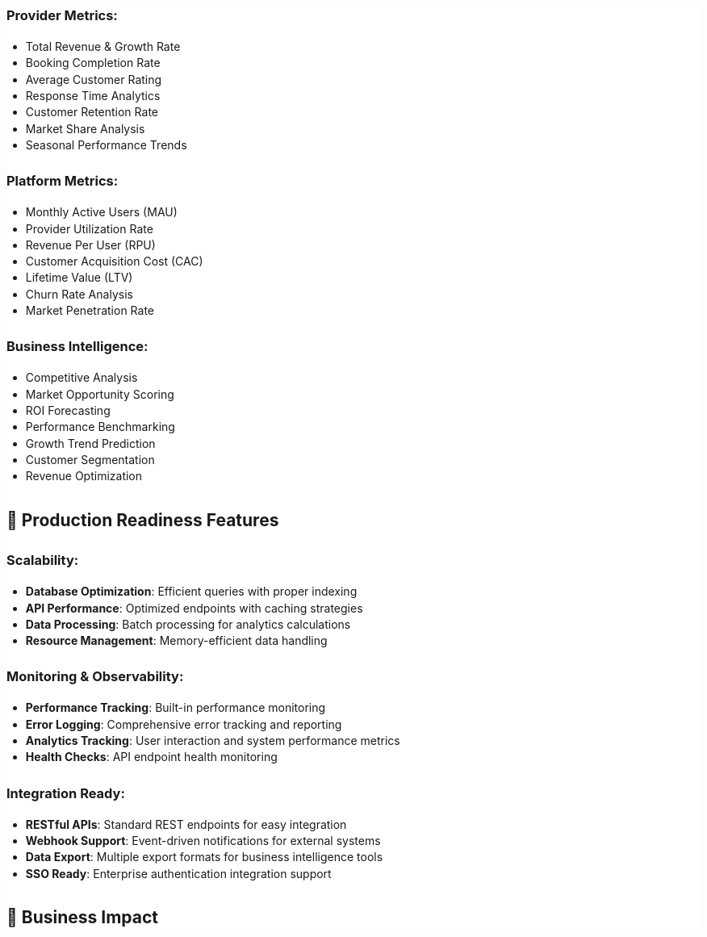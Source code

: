 ### Provider Metrics:
- Total Revenue & Growth Rate
- Booking Completion Rate
- Average Customer Rating
- Response Time Analytics
- Customer Retention Rate
- Market Share Analysis
- Seasonal Performance Trends

### Platform Metrics:
- Monthly Active Users (MAU)
- Provider Utilization Rate
- Revenue Per User (RPU)
- Customer Acquisition Cost (CAC)
- Lifetime Value (LTV)
- Churn Rate Analysis
- Market Penetration Rate

### Business Intelligence:
- Competitive Analysis
- Market Opportunity Scoring
- ROI Forecasting
- Performance Benchmarking
- Growth Trend Prediction
- Customer Segmentation
- Revenue Optimization

## 🚀 Production Readiness Features

### Scalability:
- **Database Optimization**: Efficient queries with proper indexing
- **API Performance**: Optimized endpoints with caching strategies
- **Data Processing**: Batch processing for analytics calculations
- **Resource Management**: Memory-efficient data handling

### Monitoring & Observability:
- **Performance Tracking**: Built-in performance monitoring
- **Error Logging**: Comprehensive error tracking and reporting
- **Analytics Tracking**: User interaction and system performance metrics
- **Health Checks**: API endpoint health monitoring

### Integration Ready:
- **RESTful APIs**: Standard REST endpoints for easy integration
- **Webhook Support**: Event-driven notifications for external systems
- **Data Export**: Multiple export formats for business intelligence tools
- **SSO Ready**: Enterprise authentication integration support

## 💼 Business Impact
